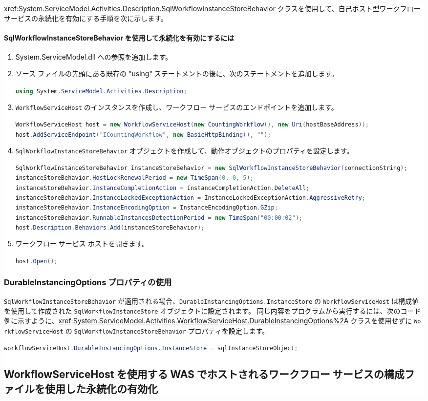 <xref:System.ServiceModel.Activities.Description.SqlWorkflowInstanceStoreBehavior> クラスを使用して、自己ホスト型ワークフロー サービスの永続化を有効にする手順を次に示します。

#### <a name="to-enable-persistence-using-sqlworkflowinstancestorebehavior"></a>SqlWorkflowInstanceStoreBehavior を使用して永続化を有効にするには

1. System.ServiceModel.dll への参照を追加します。

2. ソース ファイルの先頭にある既存の "using" ステートメントの後に、次のステートメントを追加します。

    ```csharp
    using System.ServiceModel.Activities.Description;
    ```

3. `WorkflowServiceHost` のインスタンスを作成し、ワークフロー サービスのエンドポイントを追加します。

    ```csharp
    WorkflowServiceHost host = new WorkflowServiceHost(new CountingWorkflow(), new Uri(hostBaseAddress));
    host.AddServiceEndpoint("ICountingWorkflow", new BasicHttpBinding(), "");
    ```

4. `SqlWorkflowInstanceStoreBehavior` オブジェクトを作成して、動作オブジェクトのプロパティを設定します。

    ```csharp
    SqlWorkflowInstanceStoreBehavior instanceStoreBehavior = new SqlWorkflowInstanceStoreBehavior(connectionString);
    instanceStoreBehavior.HostLockRenewalPeriod = new TimeSpan(0, 0, 5);
    instanceStoreBehavior.InstanceCompletionAction = InstanceCompletionAction.DeleteAll;
    instanceStoreBehavior.InstanceLockedExceptionAction = InstanceLockedExceptionAction.AggressiveRetry;
    instanceStoreBehavior.InstanceEncodingOption = InstanceEncodingOption.GZip;
    instanceStoreBehavior.RunnableInstancesDetectionPeriod = new TimeSpan("00:00:02");
    host.Description.Behaviors.Add(instanceStoreBehavior);
    ```

5. ワークフロー サービス ホストを開きます。

    ```csharp
    host.Open();
    ```

### <a name="using-the-durableinstancingoptions-property"></a>DurableInstancingOptions プロパティの使用

`SqlWorkflowInstanceStoreBehavior` が適用される場合、`DurableInstancingOptions.InstanceStore` の `WorkflowServiceHost` は構成値を使用して作成された `SqlWorkflowInstanceStore` オブジェクトに設定されます。 同じ内容をプログラムから実行するには、次のコード例に示すように、<xref:System.ServiceModel.Activities.WorkflowServiceHost.DurableInstancingOptions%2A> クラスを使用せずに `WorkflowServiceHost` の `SqlWorkflowInstanceStoreBehavior` プロパティを設定します。

```csharp
workflowServiceHost.DurableInstancingOptions.InstanceStore = sqlInstanceStoreObject;
```

## <a name="enabling-persistence-for-was-hosted-workflow-services-that-use-the-workflowservicehost-using-a-configuration-file"></a>WorkflowServiceHost を使用する WAS でホストされるワークフロー サービスの構成ファイルを使用した永続化の有効化
